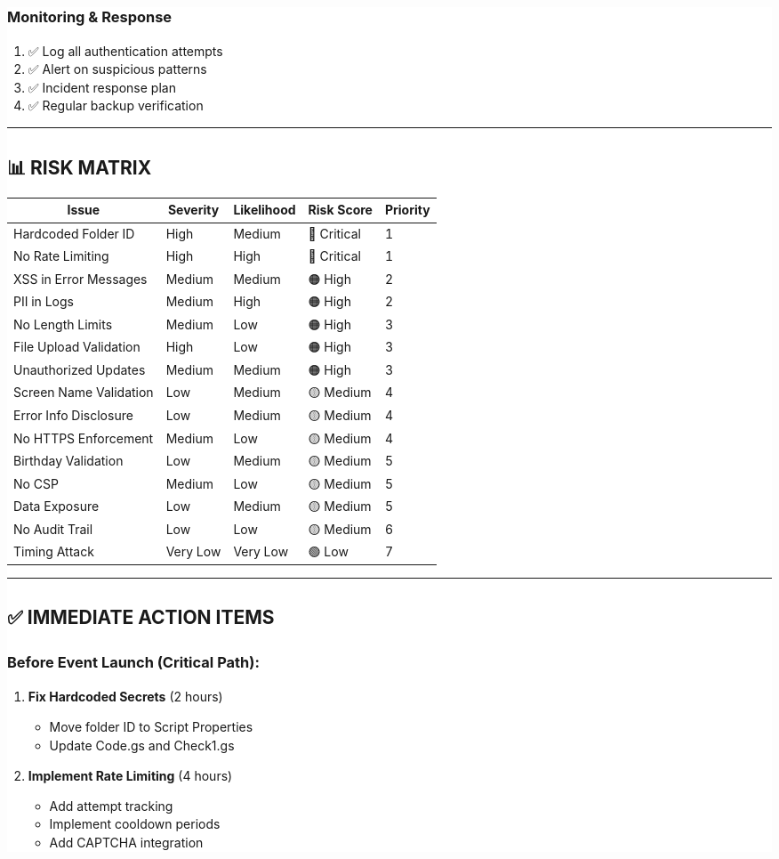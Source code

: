 ### Monitoring & Response
1. ✅ Log all authentication attempts
2. ✅ Alert on suspicious patterns
3. ✅ Incident response plan
4. ✅ Regular backup verification

---

## 📊 RISK MATRIX

| Issue | Severity | Likelihood | Risk Score | Priority |
|-------|----------|------------|------------|----------|
| Hardcoded Folder ID | High | Medium | 🔴 Critical | 1 |
| No Rate Limiting | High | High | 🔴 Critical | 1 |
| XSS in Error Messages | Medium | Medium | 🟠 High | 2 |
| PII in Logs | Medium | High | 🟠 High | 2 |
| No Length Limits | Medium | Low | 🟠 High | 3 |
| File Upload Validation | High | Low | 🟠 High | 3 |
| Unauthorized Updates | Medium | Medium | 🟠 High | 3 |
| Screen Name Validation | Low | Medium | 🟡 Medium | 4 |
| Error Info Disclosure | Low | Medium | 🟡 Medium | 4 |
| No HTTPS Enforcement | Medium | Low | 🟡 Medium | 4 |
| Birthday Validation | Low | Medium | 🟡 Medium | 5 |
| No CSP | Medium | Low | 🟡 Medium | 5 |
| Data Exposure | Low | Medium | 🟡 Medium | 5 |
| No Audit Trail | Low | Low | 🟡 Medium | 6 |
| Timing Attack | Very Low | Very Low | 🟢 Low | 7 |

---

## ✅ IMMEDIATE ACTION ITEMS

### Before Event Launch (Critical Path):

1. **Fix Hardcoded Secrets** (2 hours)
   - Move folder ID to Script Properties
   - Update Code.gs and Check1.gs

2. **Implement Rate Limiting** (4 hours)
   - Add attempt tracking
   - Implement cooldown periods
   - Add CAPTCHA integration
